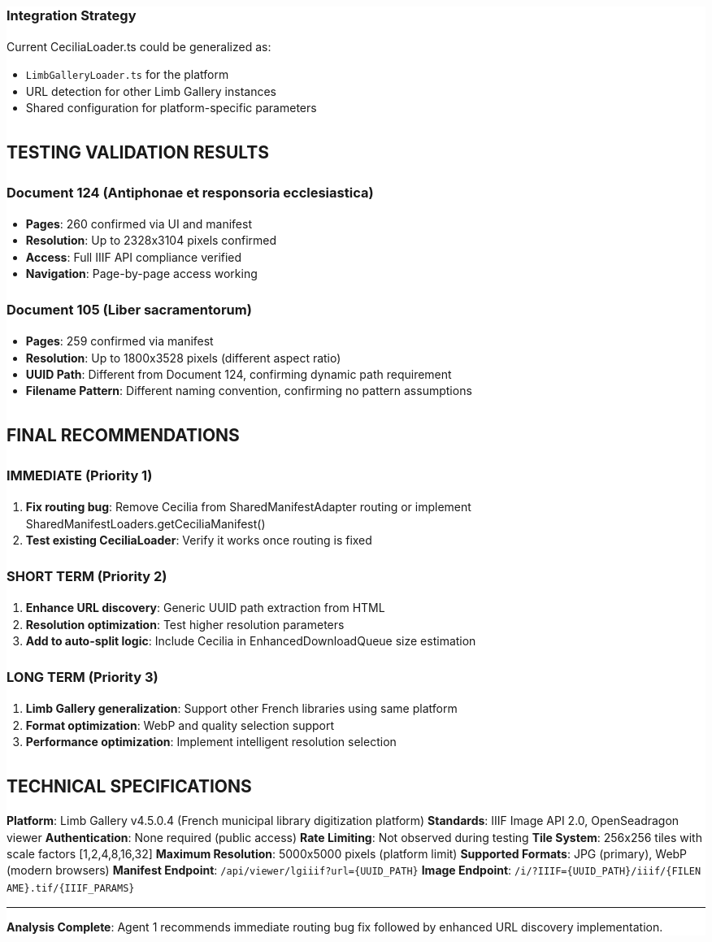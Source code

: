 ### Integration Strategy
Current CeciliaLoader.ts could be generalized as:
- `LimbGalleryLoader.ts` for the platform
- URL detection for other Limb Gallery instances
- Shared configuration for platform-specific parameters

## TESTING VALIDATION RESULTS

### Document 124 (Antiphonae et responsoria ecclesiastica)
- **Pages**: 260 confirmed via UI and manifest
- **Resolution**: Up to 2328x3104 pixels confirmed
- **Access**: Full IIIF API compliance verified
- **Navigation**: Page-by-page access working

### Document 105 (Liber sacramentorum)  
- **Pages**: 259 confirmed via manifest
- **Resolution**: Up to 1800x3528 pixels (different aspect ratio)
- **UUID Path**: Different from Document 124, confirming dynamic path requirement
- **Filename Pattern**: Different naming convention, confirming no pattern assumptions

## FINAL RECOMMENDATIONS

### IMMEDIATE (Priority 1)
1. **Fix routing bug**: Remove Cecilia from SharedManifestAdapter routing or implement SharedManifestLoaders.getCeciliaManifest()
2. **Test existing CeciliaLoader**: Verify it works once routing is fixed

### SHORT TERM (Priority 2)  
1. **Enhance URL discovery**: Generic UUID path extraction from HTML
2. **Resolution optimization**: Test higher resolution parameters
3. **Add to auto-split logic**: Include Cecilia in EnhancedDownloadQueue size estimation

### LONG TERM (Priority 3)
1. **Limb Gallery generalization**: Support other French libraries using same platform
2. **Format optimization**: WebP and quality selection support
3. **Performance optimization**: Implement intelligent resolution selection

## TECHNICAL SPECIFICATIONS

**Platform**: Limb Gallery v4.5.0.4 (French municipal library digitization platform)
**Standards**: IIIF Image API 2.0, OpenSeadragon viewer
**Authentication**: None required (public access)
**Rate Limiting**: Not observed during testing
**Tile System**: 256x256 tiles with scale factors [1,2,4,8,16,32]
**Maximum Resolution**: 5000x5000 pixels (platform limit)
**Supported Formats**: JPG (primary), WebP (modern browsers)
**Manifest Endpoint**: `/api/viewer/lgiiif?url={UUID_PATH}`
**Image Endpoint**: `/i/?IIIF={UUID_PATH}/iiif/{FILENAME}.tif/{IIIF_PARAMS}`

---
**Analysis Complete**: Agent 1 recommends immediate routing bug fix followed by enhanced URL discovery implementation.